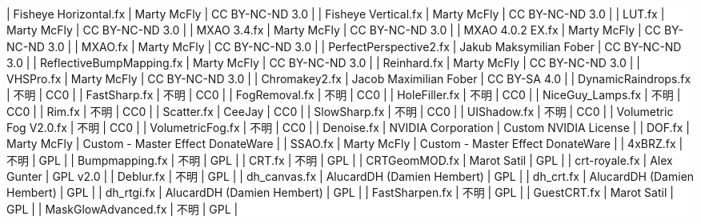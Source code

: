 | Fisheye Horizontal.fx | Marty McFly | CC BY-NC-ND 3.0 |
| Fisheye Vertical.fx | Marty McFly | CC BY-NC-ND 3.0 |
| LUT.fx | Marty McFly | CC BY-NC-ND 3.0 |
| MXAO 3.4.fx | Marty McFly | CC BY-NC-ND 3.0 |
| MXAO 4.0.2 EX.fx | Marty McFly | CC BY-NC-ND 3.0 |
| MXAO.fx | Marty McFly | CC BY-NC-ND 3.0 |
| PerfectPerspective2.fx | Jakub Maksymilian Fober | CC BY-NC-ND 3.0 |
| ReflectiveBumpMapping.fx | Marty McFly | CC BY-NC-ND 3.0 |
| Reinhard.fx | Marty McFly | CC BY-NC-ND 3.0 |
| VHSPro.fx | Marty McFly | CC BY-NC-ND 3.0 |
| Chromakey2.fx | Jacob Maximilian Fober | CC BY-SA 4.0 |
| DynamicRaindrops.fx | 不明 | CC0 |
| FastSharp.fx | 不明 | CC0 |
| FogRemoval.fx | 不明 | CC0 |
| HoleFiller.fx | 不明 | CC0 |
| NiceGuy_Lamps.fx | 不明 | CC0 |
| Rim.fx | 不明 | CC0 |
| Scatter.fx | CeeJay | CC0 |
| SlowSharp.fx | 不明 | CC0 |
| UIShadow.fx | 不明 | CC0 |
| Volumetric Fog V2.0.fx | 不明 | CC0 |
| VolumetricFog.fx | 不明 | CC0 |
| Denoise.fx | NVIDIA Corporation | Custom NVIDIA License |
| DOF.fx | Marty McFly | Custom - Master Effect DonateWare |
| SSAO.fx | Marty McFly | Custom - Master Effect DonateWare |
| 4xBRZ.fx | 不明 | GPL |
| Bumpmapping.fx | 不明 | GPL |
| CRT.fx | 不明 | GPL |
| CRTGeomMOD.fx | Marot Satil | GPL |
| crt-royale.fx | Alex Gunter | GPL v2.0 |
| Deblur.fx | 不明 | GPL |
| dh_canvas.fx | AlucardDH (Damien Hembert) | GPL |
| dh_crt.fx | AlucardDH (Damien Hembert) | GPL |
| dh_rtgi.fx | AlucardDH (Damien Hembert) | GPL |
| FastSharpen.fx | 不明 | GPL |
| GuestCRT.fx | Marot Satil | GPL |
| MaskGlowAdvanced.fx | 不明 | GPL |